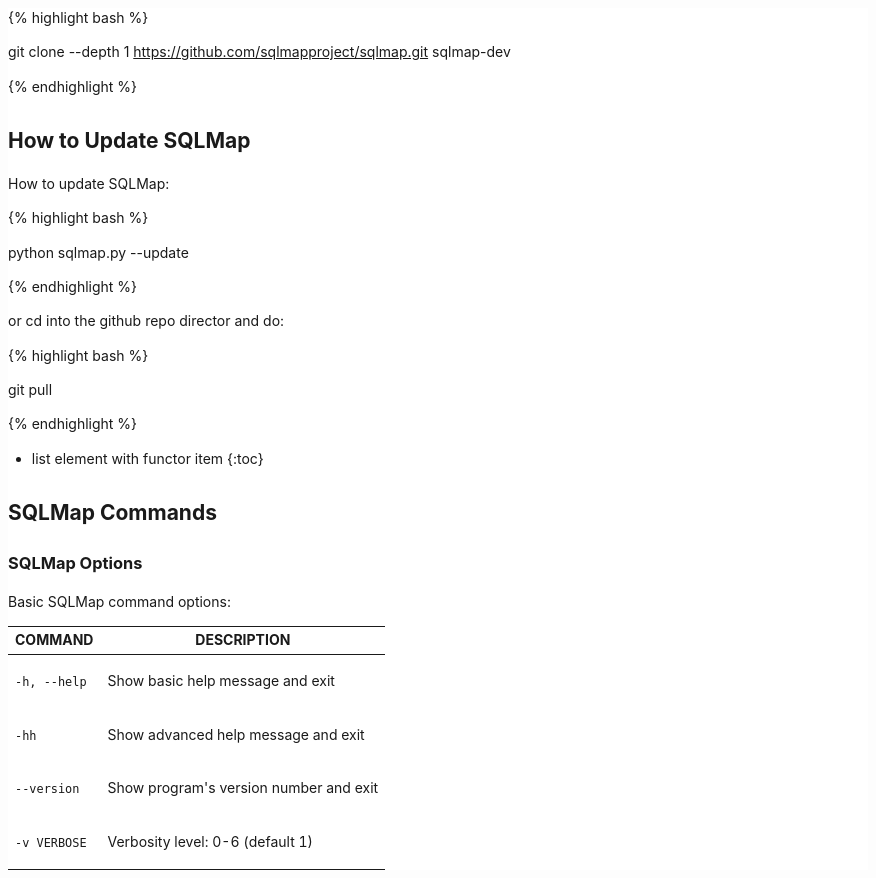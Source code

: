 {% highlight bash %}

git clone --depth 1 https://github.com/sqlmapproject/sqlmap.git sqlmap-dev

{% endhighlight %}


## How to Update SQLMap 

How to update SQLMap: 

{% highlight bash %}

python sqlmap.py --update 

{% endhighlight %}

or cd into the github repo director and do: 

{% highlight bash %}

git pull 

{% endhighlight %}

* list element with functor item
{:toc}

## SQLMap Commands 

### SQLMap Options

Basic SQLMap command options:

<div class="mobile-side-scroller">
<table>
  <thead>
  <tr>
    <th>COMMAND</th>
    <th>DESCRIPTION</th>
  </tr>
  </thead>
  <tr>
    <td><p><code>-h, --help</code></p></td>
    <td><p>Show basic help message and exit</p></td>
  </tr>
  <tr>
    <td><p><code>-hh</code></p></td>
    <td><p>Show advanced help message and exit</p></td>
  </tr>
  <tr>
    <td><p><code>--version</code></p></td>
    <td><p>Show program's version number and exit</p></td>
  </tr>
  <tr>
    <td><p><code>-v VERBOSE</code></p></td>
    <td><p>Verbosity level: 0-6 (default 1)</p></td>
  </tr>
</table>
</div>
